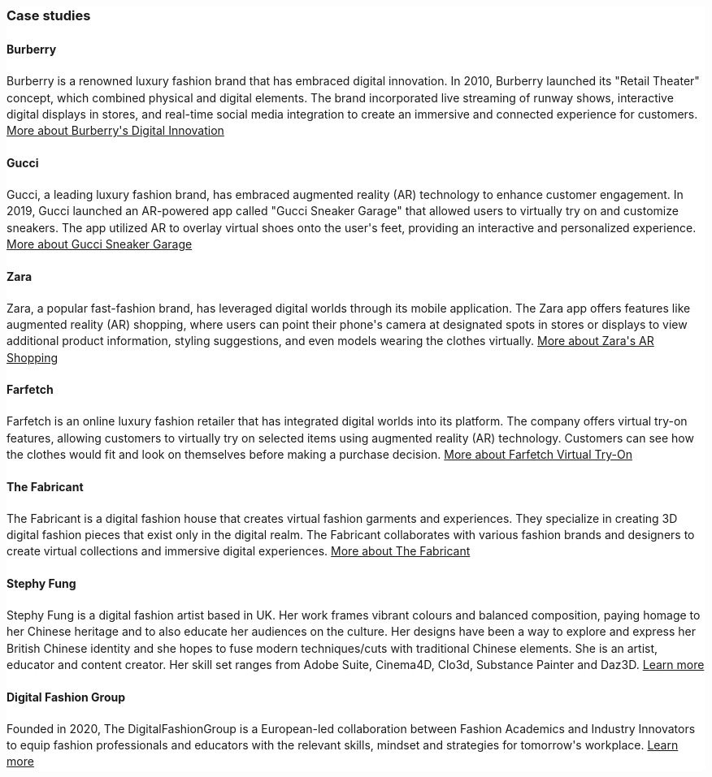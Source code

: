 ### Case studies

#### Burberry

Burberry is a renowned luxury fashion brand that has embraced digital innovation. In 2010, Burberry launched its "Retail Theater" concept, which combined physical and digital elements. The brand incorporated live streaming of runway shows, interactive digital displays in stores, and real-time social media integration to create an immersive and connected experience for customers. [More about Burberry's Digital Innovation](https://www.researchgate.net/figure/Burberrys-Runway-to-Reality-fashion-immediacy-scheme-Burberry-2016-accessed-from_fig5_319555720)

#### Gucci

Gucci, a leading luxury fashion brand, has embraced augmented reality (AR) technology to enhance customer engagement. In 2019, Gucci launched an AR-powered app called "Gucci Sneaker Garage" that allowed users to virtually try on and customize sneakers. The app utilized AR to overlay virtual shoes onto the user's feet, providing an interactive and personalized experience. [More about Gucci Sneaker Garage](https://www.gucci.com/us/en/st/stories/article/sneaker-garage)

#### Zara

Zara, a popular fast-fashion brand, has leveraged digital worlds through its mobile application. The Zara app offers features like augmented reality (AR) shopping, where users can point their phone's camera at designated spots in stores or displays to view additional product information, styling suggestions, and even models wearing the clothes virtually. [More about Zara's AR Shopping](https://futurestores.wbresearch.com/blog/zara-augmented-reality-app-virtual-model-strategy)

#### Farfetch

Farfetch is an online luxury fashion retailer that has integrated digital worlds into its platform. The company offers virtual try-on features, allowing customers to virtually try on selected items using augmented reality (AR) technology. Customers can see how the clothes would fit and look on themselves before making a purchase decision. [More about Farfetch Virtual Try-On](https://jingdaily.com/posts/farfetch-s-ar-company-wants-you-to-try-on-your-bags-virtually)

#### The Fabricant

The Fabricant is a digital fashion house that creates virtual fashion garments and experiences. They specialize in creating 3D digital fashion pieces that exist only in the digital realm. The Fabricant collaborates with various fashion brands and designers to create virtual collections and immersive digital experiences. [More about The Fabricant](https://www.thefabricant.com/)

#### Stephy Fung
Stephy Fung is a digital fashion artist based in UK. Her work frames vibrant colours and balanced composition, paying homage to her Chinese heritage and to also educate her audiences on the culture. Her designs have been a way to explore and express her British Chinese identity and she hopes to fuse modern techniques/cuts with traditional Chinese elements. She is an artist, educator and content creator. Her skill set ranges from Adobe Suite, Cinema4D, Clo3d, Substance Painter and Daz3D.
[Learn more](https://stephyfung.com/home)

#### Digital Fashion Group
Founded in 2020, The DigitalFashionGroup is a European-led collaboration between Fashion Academics and Industry Innovators to equip fashion professionals and educators with the relevant skills, mindset and strategies for tomorrow's workplace. 
[Learn more](https://thedigitalfashiongroup.com/insights1/)
